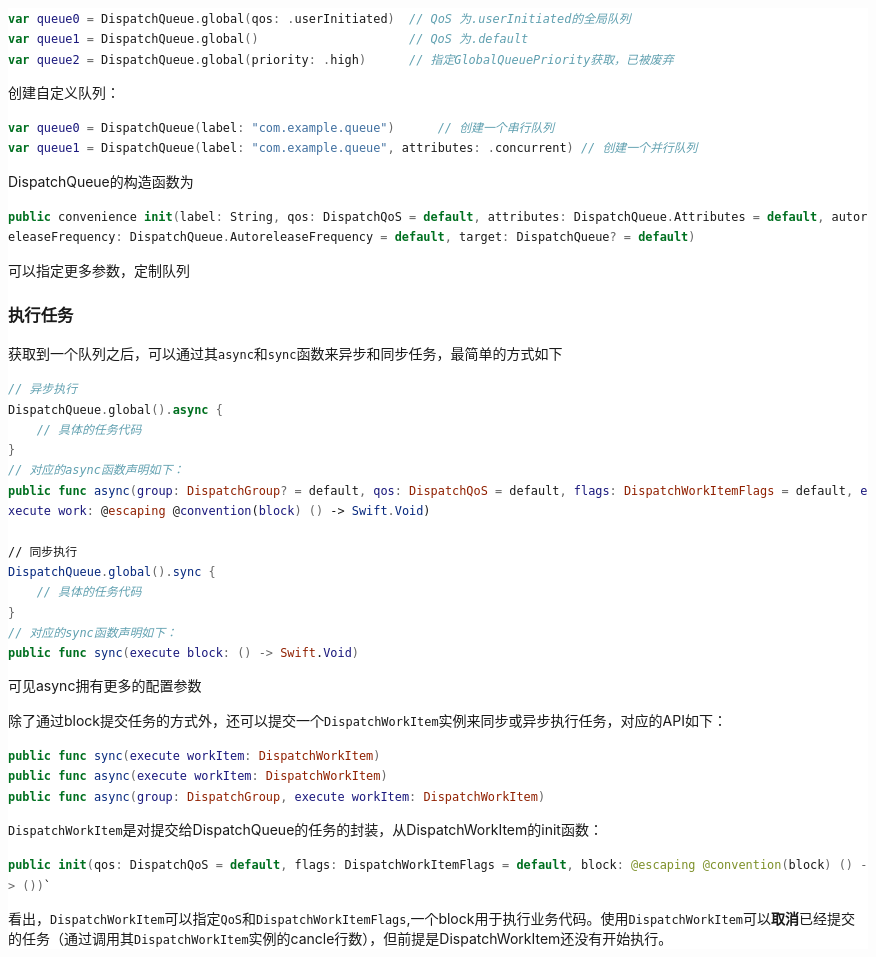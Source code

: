 ```swift
var queue0 = DispatchQueue.global(qos: .userInitiated)  // QoS 为.userInitiated的全局队列
var queue1 = DispatchQueue.global()                     // QoS 为.default
var queue2 = DispatchQueue.global(priority: .high)      // 指定GlobalQueuePriority获取，已被废弃
```
创建自定义队列：

```swift
var queue0 = DispatchQueue(label: "com.example.queue")      // 创建一个串行队列
var queue1 = DispatchQueue(label: "com.example.queue", attributes: .concurrent) // 创建一个并行队列
```
DispatchQueue的构造函数为

```swift
public convenience init(label: String, qos: DispatchQoS = default, attributes: DispatchQueue.Attributes = default, autoreleaseFrequency: DispatchQueue.AutoreleaseFrequency = default, target: DispatchQueue? = default)
```
可以指定更多参数，定制队列

### 执行任务
获取到一个队列之后，可以通过其`async`和`sync`函数来异步和同步任务，最简单的方式如下

```swift
// 异步执行
DispatchQueue.global().async {
    // 具体的任务代码
}
// 对应的async函数声明如下：
public func async(group: DispatchGroup? = default, qos: DispatchQoS = default, flags: DispatchWorkItemFlags = default, execute work: @escaping @convention(block) () -> Swift.Void)

// 同步执行
DispatchQueue.global().sync {
    // 具体的任务代码
}
// 对应的sync函数声明如下：
public func sync(execute block: () -> Swift.Void)
```
可见async拥有更多的配置参数

除了通过block提交任务的方式外，还可以提交一个`DispatchWorkItem`实例来同步或异步执行任务，对应的API如下：

```swift
public func sync(execute workItem: DispatchWorkItem)
public func async(execute workItem: DispatchWorkItem)
public func async(group: DispatchGroup, execute workItem: DispatchWorkItem)
```
`DispatchWorkItem`是对提交给DispatchQueue的任务的封装，从DispatchWorkItem的init函数：

```swift
public init(qos: DispatchQoS = default, flags: DispatchWorkItemFlags = default, block: @escaping @convention(block) () -> ())`
```
看出，`DispatchWorkItem`可以指定`QoS`和`DispatchWorkItemFlags`,一个block用于执行业务代码。使用`DispatchWorkItem`可以**取消**已经提交的任务（通过调用其`DispatchWorkItem`实例的cancle行数），但前提是DispatchWorkItem还没有开始执行。
